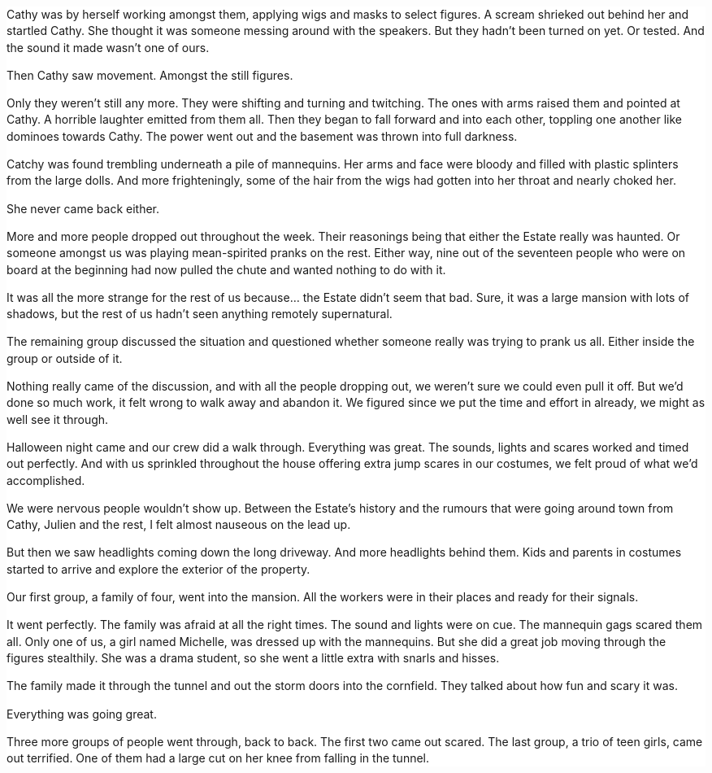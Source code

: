 Cathy was by herself working amongst them, applying wigs and masks to select figures. A scream shrieked out behind her and startled Cathy. She thought it was someone messing around with the speakers. But they hadn’t been turned on yet. Or tested. And the sound it made wasn’t one of ours. 

Then Cathy saw movement. Amongst the still figures. 

Only they weren’t still any more. They were shifting and turning and twitching. The ones with arms raised them and pointed at Cathy. A horrible laughter emitted from them all. Then they began to fall forward and into each other, toppling one another like dominoes towards Cathy. The power went out and the basement was thrown into full darkness. 

Catchy was found trembling underneath a pile of mannequins. Her arms and face were bloody and filled with plastic splinters from the large dolls. And more frighteningly, some of the hair from the wigs had gotten into her throat and nearly choked her. 

She never came back either. 

More and more people dropped out throughout the week. Their reasonings being that either the Estate really was haunted. Or someone amongst us was playing mean-spirited pranks on the rest. Either way, nine out of the seventeen people who were on board at the beginning had now pulled the chute and wanted nothing to do with it. 

It was all the more strange for the rest of us because… the Estate didn’t seem that bad. Sure, it was a large mansion with lots of shadows, but the rest of us hadn’t seen anything remotely supernatural. 

The remaining group discussed the situation and questioned whether someone really was trying to prank us all. Either inside the group or outside of it. 

Nothing really came of the discussion, and with all the people dropping out, we weren’t sure we could even pull it off. But we’d done so much work, it felt wrong to walk away and abandon it. We figured since we put the time and effort in already, we might as well see it through.

Halloween night came and our crew did a walk through. Everything was great. The sounds, lights and scares worked and timed out perfectly. And with us sprinkled throughout the house offering extra jump scares in our costumes, we felt proud of what we’d accomplished. 

We were nervous people wouldn’t show up. Between the Estate’s history and the rumours that were going around town from Cathy, Julien and the rest, I felt almost nauseous on the lead up. 

But then we saw headlights coming down the long driveway. And more headlights behind them. Kids and parents in costumes started to arrive and explore the exterior of the property. 

Our first group, a family of four, went into the mansion. All the workers were in their places and ready for their signals. 

It went perfectly. The family was afraid at all the right times. The sound and lights were on cue. The mannequin gags scared them all. Only one of us, a girl named Michelle, was dressed up with the mannequins. But she did a great job moving through the figures stealthily. She was a drama student, so she went a little extra with snarls and hisses. 

The family made it through the tunnel and out the storm doors into the cornfield. They talked about how fun and scary it was. 

Everything was going great. 

Three more groups of people went through, back to back. The first two came out scared. The last group, a trio of teen girls, came out terrified. One of them had a large cut on her knee from falling in the tunnel. 
